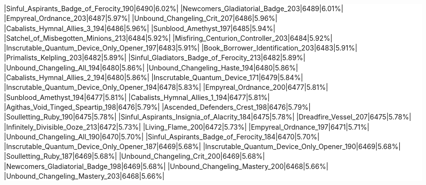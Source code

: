 |Sinful_Aspirants_Badge_of_Ferocity_190|6490|6.02%|
|Newcomers_Gladiatorial_Badge_203|6489|6.01%|
|Empyreal_Ordnance_203|6487|5.97%|
|Unbound_Changeling_Crit_207|6486|5.96%|
|Cabalists_Hymnal_Allies_3_194|6486|5.96%|
|Sunblood_Amethyst_197|6485|5.94%|
|Satchel_of_Misbegotten_Minions_213|6484|5.92%|
|Misfiring_Centurion_Controller_203|6484|5.92%|
|Inscrutable_Quantum_Device_Only_Opener_197|6483|5.91%|
|Book_Borrower_Identification_203|6483|5.91%|
|Primalists_Kelpling_203|6482|5.89%|
|Sinful_Gladiators_Badge_of_Ferocity_213|6482|5.89%|
|Unbound_Changeling_All_194|6480|5.86%|
|Unbound_Changeling_Haste_194|6480|5.86%|
|Cabalists_Hymnal_Allies_2_194|6480|5.86%|
|Inscrutable_Quantum_Device_171|6479|5.84%|
|Inscrutable_Quantum_Device_Only_Opener_194|6478|5.83%|
|Empyreal_Ordnance_200|6477|5.81%|
|Sunblood_Amethyst_194|6477|5.81%|
|Cabalists_Hymnal_Allies_1_194|6477|5.81%|
|Agithas_Void_Tinged_Speartip_198|6476|5.79%|
|Ascended_Defenders_Crest_198|6476|5.79%|
|Soulletting_Ruby_190|6475|5.78%|
|Sinful_Aspirants_Insignia_of_Alacrity_184|6475|5.78%|
|Dreadfire_Vessel_207|6475|5.78%|
|Infinitely_Divisible_Ooze_213|6472|5.73%|
|Living_Flame_200|6472|5.73%|
|Empyreal_Ordnance_197|6471|5.71%|
|Unbound_Changeling_All_190|6470|5.70%|
|Sinful_Aspirants_Badge_of_Ferocity_184|6470|5.70%|
|Inscrutable_Quantum_Device_Only_Opener_187|6469|5.68%|
|Inscrutable_Quantum_Device_Only_Opener_190|6469|5.68%|
|Soulletting_Ruby_187|6469|5.68%|
|Unbound_Changeling_Crit_200|6469|5.68%|
|Newcomers_Gladiatorial_Badge_198|6469|5.68%|
|Unbound_Changeling_Mastery_200|6468|5.66%|
|Unbound_Changeling_Mastery_203|6468|5.66%|